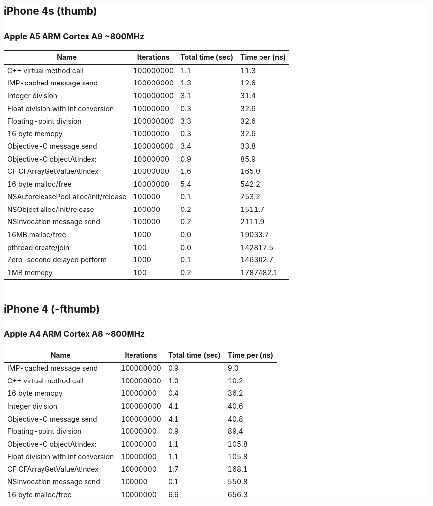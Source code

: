 ## iPhone 4s (thumb)

### Apple A5 ARM Cortex A9 ~800MHz

| Name | Iterations | Total time (sec) | Time per (ns) |
| ---- | ---------- | ---------------- | ------------- |
| C++ virtual method call | 100000000 | 1.1 | 11.3 |
| IMP-cached message send | 100000000 | 1.3 | 12.6 |
| Integer division | 100000000 | 3.1 | 31.4 |
| Float division with int conversion | 10000000 | 0.3 | 32.6 |
| Floating-point division | 100000000 | 3.3 | 32.6 |
| 16 byte memcpy | 10000000 | 0.3 | 32.6 |
| Objective-C message send | 100000000 | 3.4 | 33.8 |
| Objective-C objectAtIndex: | 10000000 | 0.9 | 85.9 |
| CF CFArrayGetValueAtIndex | 10000000 | 1.6 | 165.0 |
| 16 byte malloc/free | 10000000 | 5.4 | 542.2 |
| NSAutoreleasePool alloc/init/release | 100000 | 0.1 | 753.2 |
| NSObject alloc/init/release | 100000 | 0.2 | 1511.7 |
| NSInvocation message send | 100000 | 0.2 | 2111.9 |
| 16MB malloc/free | 1000 | 0.0 | 19033.7 |
| pthread create/join | 100 | 0.0 | 142817.5 |
| Zero-second delayed perform | 1000 | 0.1 | 146302.7 |
| 1MB memcpy | 100 | 0.2 | 1787482.1 |

* * *

## iPhone 4 (-fthumb)

### Apple A4 ARM Cortex A8 ~800MHz

| Name | Iterations | Total time (sec) | Time per (ns) |
| ---- | ---------- | ---------------- | ------------- |
| IMP-cached message send | 100000000 | 0.9 | 9.0 |
| C++ virtual method call | 100000000 | 1.0 | 10.2 |
| 16 byte memcpy | 10000000 | 0.4 | 36.2 |
| Integer division | 100000000 | 4.1 | 40.6 |
| Objective-C message send | 100000000 | 4.1 | 40.8 |
| Floating-point division | 10000000 | 0.9 | 89.4 |
| Objective-C objectAtIndex: | 10000000 | 1.1 | 105.8 |
| Float division with int conversion | 10000000 | 1.1 | 105.8 |
| CF CFArrayGetValueAtIndex | 10000000 | 1.7 | 168.1 |
| NSInvocation message send | 100000 | 0.1 | 550.8 |
| 16 byte malloc/free | 10000000 | 6.6 | 656.3 |